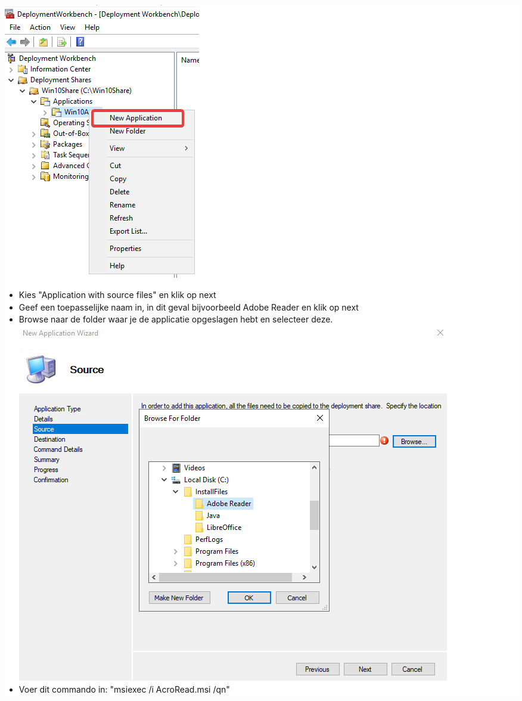 ![Applicaties toevoegen](./img/Apps-3.png)
* Kies "Application with source files" en klik op next
* Geef een toepasselijke naam in, in dit geval bijvoorbeeld Adobe Reader en klik op next
* Browse naar de folder waar je de applicatie opgeslagen hebt en selecteer deze.
![Applicaties toevoegen](./img/Apps-4.png)
* Voer dit commando in: "msiexec /i AcroRead.msi /qn"